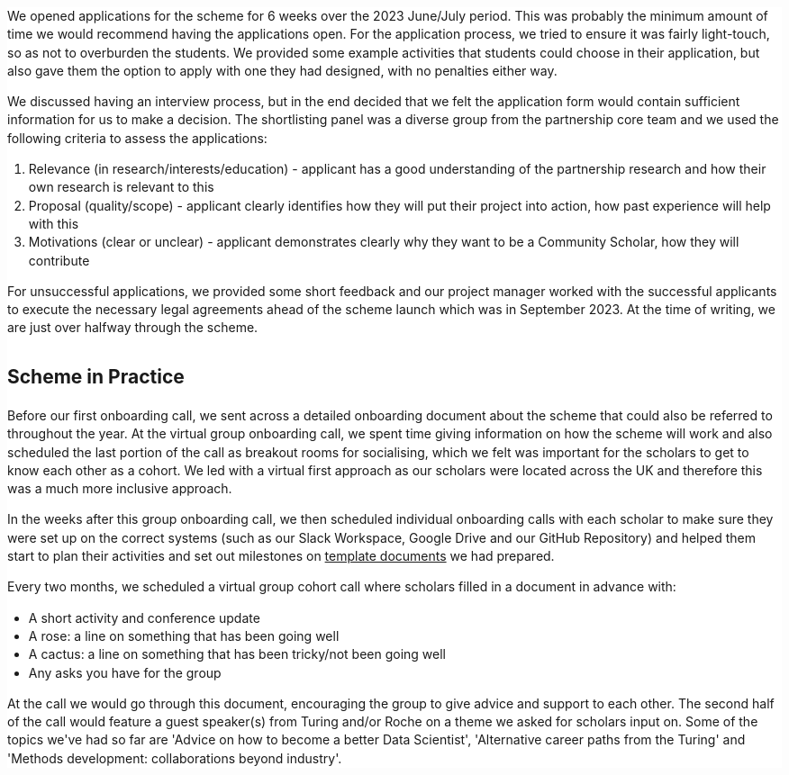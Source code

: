 We opened applications for the scheme for 6 weeks over the 2023 June/July period.
This was probably the minimum amount of time we would recommend having the applications open.
For the application process, we tried to ensure it was fairly light-touch, so as not to overburden the students.
We provided some example activities that students could choose in their application, but also gave them the option to apply with one they had designed, with no penalties either way.

We discussed having an interview process, but in the end decided that we felt the application form would contain sufficient information for us to make a decision.
The shortlisting panel was a diverse group from the partnership core team and we used the following criteria to assess the applications:

1. Relevance (in research/interests/education) - applicant has a good understanding of the partnership research and how their own research is relevant to this
2. Proposal (quality/scope) - applicant clearly identifies how they will put their project into action, how past experience will help with this
3. Motivations (clear or unclear) - applicant demonstrates clearly why they want to be a Community Scholar, how they will contribute

For unsuccessful applications, we provided some short feedback and our project manager worked with the successful applicants to execute the necessary legal agreements ahead of the scheme launch which was in September 2023. At the time of writing, we are just over halfway through the scheme.


## Scheme in Practice

Before our first onboarding call, we sent across a detailed onboarding document about the scheme that could also be referred to throughout the year.
At the virtual group onboarding call, we spent time giving information on how the scheme will work and also scheduled the last portion of the call as breakout rooms for socialising, which we felt was important for the scholars to get to know each other as a cohort.
We led with a virtual first approach as our scholars were located across the UK and therefore this was a much more inclusive approach.

In the weeks after this group onboarding call, we then scheduled individual onboarding calls with each scholar to make sure they were set up on the correct systems (such as our Slack Workspace, Google Drive and our GitHub Repository) and helped them start to plan their activities and set out milestones on [template documents](https://github.com/turing-roche/turing-roche-documentation/tree/main/community-scholars) we had prepared.

Every two months, we scheduled a virtual group cohort call where scholars filled in a document in advance with:

- A short activity and conference update
- A rose: a line on something that has been going well
- A cactus: a line on something that has been tricky/not been going well
- Any asks you have for the group

At the call we would go through this document, encouraging the group to give advice and support to each other.
The second half of the call would feature a guest speaker(s) from Turing and/or Roche on a theme we asked for scholars input on.
Some of the topics we've had so far are 'Advice on how to become a better Data Scientist', 'Alternative career paths from the Turing' and 'Methods development: collaborations beyond industry'.
